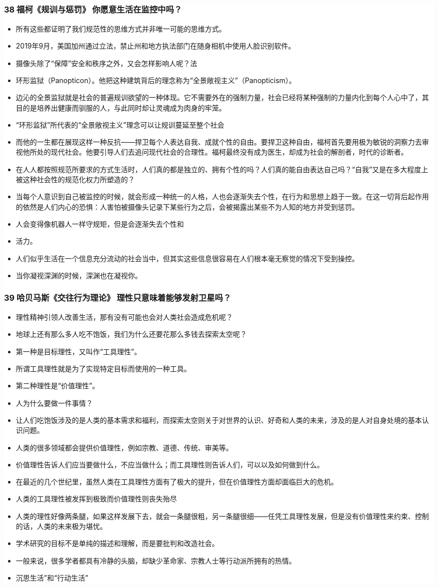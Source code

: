 
### 38 福柯《规训与惩罚》 你愿意生活在监控中吗？

* 所有这些都证明了我们规范性的思维方式并非唯一可能的思维方式。

* 2019年9月，美国加州通过立法，禁止州和地方执法部门在随身相机中使用人脸识别软件。

* 摄像头除了“保障”安全和秩序之外，又会怎样影响人呢？法

* 环形监狱（Panopticon）。他把这种建筑背后的理念称为“全景敞视主义”（Panopticism）。

* 边沁的全景监狱就是社会的普遍规训欲望的一种体现。它不需要外在的强制力量，社会已经将某种强制的力量内化到每个人心中了，其目的是培养出健康而驯服的人，与此同时却让灵魂成为肉身的牢笼。

* “环形监狱”所代表的“全景敞视主义”理念可以让规训蔓延至整个社会

* 而他的一生都在展现这样一种反抗——捍卫每个人表达自我、成就个性的自由。要捍卫这种自由，福柯首先要用极为敏锐的洞察力去审视他所处的现代社会。他要引导人们去追问现代社会的合理性。福柯最终没有成为医生，却成为社会的解剖者，时代的诊断者。

* 在人人都按照规范所要求的方式生活时，人们真的都是独立的、拥有个性的吗？人们真的能自由表达自己吗？“自我”又是在多大程度上被这种社会性的规范化权力所塑造的？

* 当每个人意识到自己被监控的时候，就会形成一种统一的人格，人也会逐渐失去个性，在行为和思想上趋于一致。在这一切背后起作用的依然是人们内心的恐惧：人害怕被摄像头记录下某些行为之后，会被揭露出某些不为人知的地方并受到惩罚。

* 人会变得像机器人一样守规矩，但是会逐渐失去个性和

* 活力。

* 人们似乎生活在一个信息充分流动的社会当中，但其实这些信息很容易在人们根本毫无察觉的情况下受到操控。

* 当你凝视深渊的时候，深渊也在凝视你。


### 39 哈贝马斯《交往行为理论》 理性只意味着能够发射卫星吗？

* 理性精神引领人改善生活，那有没有可能也会对人类社会造成危机呢？

* 地球上还有那么多人吃不饱饭，我们为什么还要花那么多钱去探索太空呢？

* 第一种是目标理性，又叫作“工具理性”。

* 所谓工具理性就是为了实现特定目标而使用的一种工具。

* 第二种理性是“价值理性”。

* 人为什么要做一件事情？

* 让人们吃饱饭涉及的是人类的基本需求和福利，而探索太空则关于对世界的认识、好奇和人类的未来，涉及的是人对自身处境的基本认识问题。

* 人类的很多领域都会提供价值理性，例如宗教、道德、传统、审美等。

* 价值理性告诉人们应当要做什么，不应当做什么；而工具理性则告诉人们，可以以及如何做到什么。

* 在最近的几个世纪里，虽然人类在工具理性方面有了极大的提升，但在价值理性方面却面临巨大的危机。

* 人类的工具理性被发挥到极致而价值理性则丧失殆尽

* 人类的理性好像两条腿，如果这样发展下去，就会一条腿很粗，另一条腿很细——任凭工具理性发展，但是没有价值理性来约束、控制的话，人类的未来极为堪忧。

* 学术研究的目标不是单纯的描述和理解，而是要批判和改造社会。

* 一般来说，很多学者都具有冷静的头脑，却缺少革命家、宗教人士等行动派所拥有的热情。

* 沉思生活”和“行动生活”
